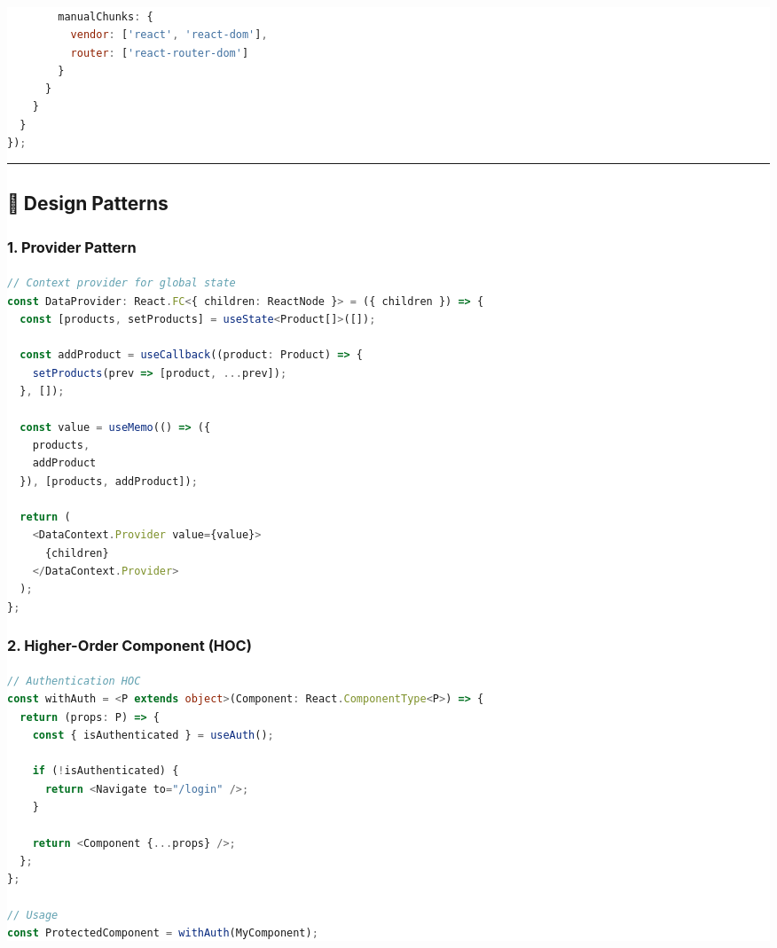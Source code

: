 ```javascript
        manualChunks: {
          vendor: ['react', 'react-dom'],
          router: ['react-router-dom']
        }
      }
    }
  }
});
```

---

## 🎯 Design Patterns

### **1. Provider Pattern**
```typescript
// Context provider for global state
const DataProvider: React.FC<{ children: ReactNode }> = ({ children }) => {
  const [products, setProducts] = useState<Product[]>([]);
  
  const addProduct = useCallback((product: Product) => {
    setProducts(prev => [product, ...prev]);
  }, []);

  const value = useMemo(() => ({
    products,
    addProduct
  }), [products, addProduct]);

  return (
    <DataContext.Provider value={value}>
      {children}
    </DataContext.Provider>
  );
};
```

### **2. Higher-Order Component (HOC)**
```typescript
// Authentication HOC
const withAuth = <P extends object>(Component: React.ComponentType<P>) => {
  return (props: P) => {
    const { isAuthenticated } = useAuth();
    
    if (!isAuthenticated) {
      return <Navigate to="/login" />;
    }
    
    return <Component {...props} />;
  };
};

// Usage
const ProtectedComponent = withAuth(MyComponent);
```
